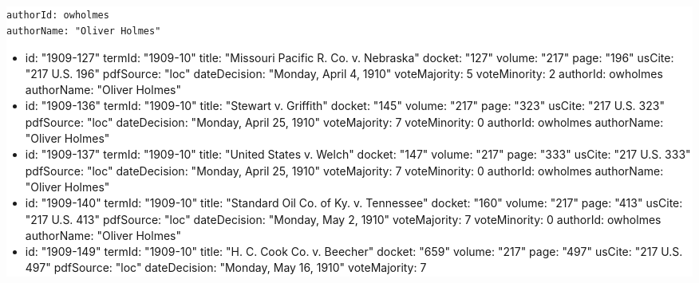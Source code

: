     authorId: owholmes
    authorName: "Oliver Holmes"
  - id: "1909-127"
    termId: "1909-10"
    title: "Missouri Pacific R. Co. v. Nebraska"
    docket: "127"
    volume: "217"
    page: "196"
    usCite: "217 U.S. 196"
    pdfSource: "loc"
    dateDecision: "Monday, April 4, 1910"
    voteMajority: 5
    voteMinority: 2
    authorId: owholmes
    authorName: "Oliver Holmes"
  - id: "1909-136"
    termId: "1909-10"
    title: "Stewart v. Griffith"
    docket: "145"
    volume: "217"
    page: "323"
    usCite: "217 U.S. 323"
    pdfSource: "loc"
    dateDecision: "Monday, April 25, 1910"
    voteMajority: 7
    voteMinority: 0
    authorId: owholmes
    authorName: "Oliver Holmes"
  - id: "1909-137"
    termId: "1909-10"
    title: "United States v. Welch"
    docket: "147"
    volume: "217"
    page: "333"
    usCite: "217 U.S. 333"
    pdfSource: "loc"
    dateDecision: "Monday, April 25, 1910"
    voteMajority: 7
    voteMinority: 0
    authorId: owholmes
    authorName: "Oliver Holmes"
  - id: "1909-140"
    termId: "1909-10"
    title: "Standard Oil Co. of Ky. v. Tennessee"
    docket: "160"
    volume: "217"
    page: "413"
    usCite: "217 U.S. 413"
    pdfSource: "loc"
    dateDecision: "Monday, May 2, 1910"
    voteMajority: 7
    voteMinority: 0
    authorId: owholmes
    authorName: "Oliver Holmes"
  - id: "1909-149"
    termId: "1909-10"
    title: "H. C. Cook Co. v. Beecher"
    docket: "659"
    volume: "217"
    page: "497"
    usCite: "217 U.S. 497"
    pdfSource: "loc"
    dateDecision: "Monday, May 16, 1910"
    voteMajority: 7